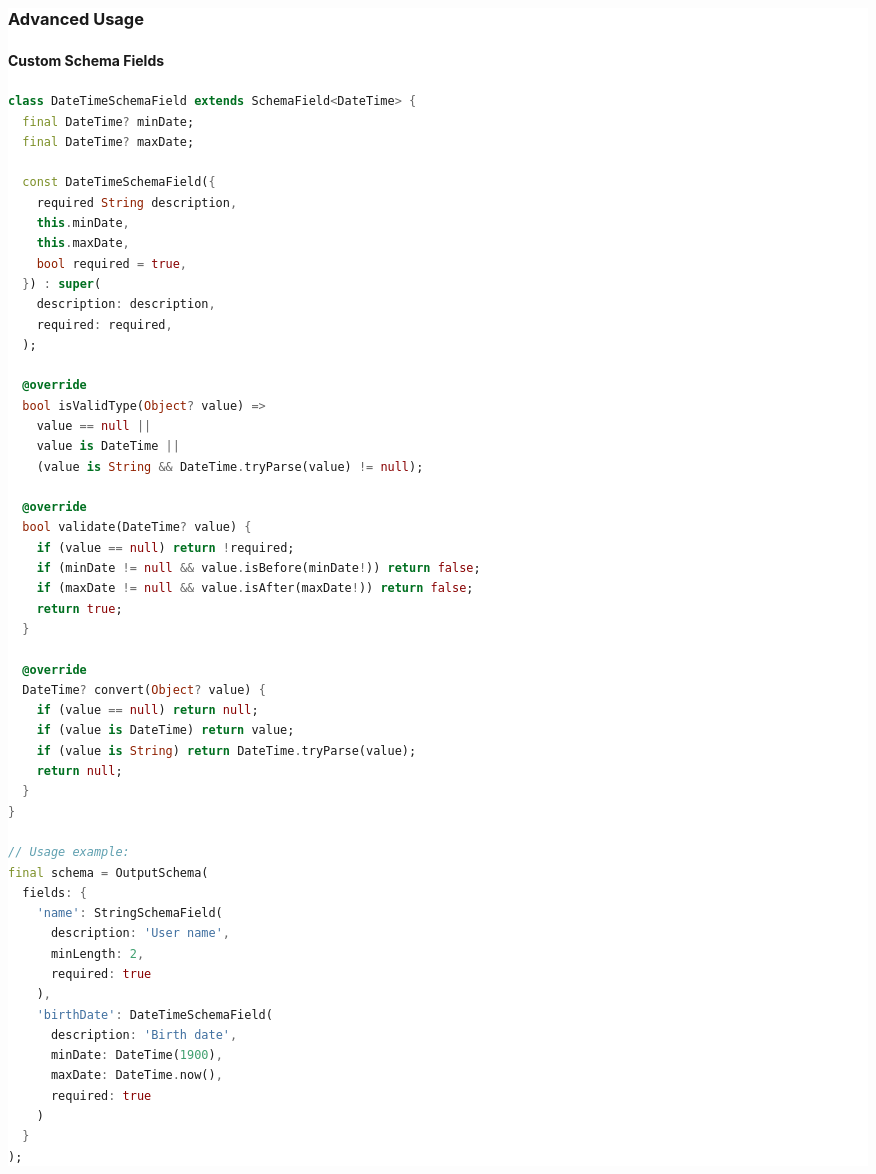 ### Advanced Usage

#### Custom Schema Fields

```dart
class DateTimeSchemaField extends SchemaField<DateTime> {
  final DateTime? minDate;
  final DateTime? maxDate;

  const DateTimeSchemaField({
    required String description,
    this.minDate,
    this.maxDate,
    bool required = true,
  }) : super(
    description: description,
    required: required,
  );

  @override
  bool isValidType(Object? value) =>
    value == null ||
    value is DateTime ||
    (value is String && DateTime.tryParse(value) != null);

  @override
  bool validate(DateTime? value) {
    if (value == null) return !required;
    if (minDate != null && value.isBefore(minDate!)) return false;
    if (maxDate != null && value.isAfter(maxDate!)) return false;
    return true;
  }

  @override
  DateTime? convert(Object? value) {
    if (value == null) return null;
    if (value is DateTime) return value;
    if (value is String) return DateTime.tryParse(value);
    return null;
  }
}

// Usage example:
final schema = OutputSchema(
  fields: {
    'name': StringSchemaField(
      description: 'User name',
      minLength: 2,
      required: true
    ),
    'birthDate': DateTimeSchemaField(
      description: 'Birth date',
      minDate: DateTime(1900),
      maxDate: DateTime.now(),
      required: true
    )
  }
);
```
